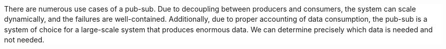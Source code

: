 There are numerous use cases of a pub-sub. Due to decoupling between producers and consumers, the system can scale dynamically, and the failures are well-contained. Additionally, due to proper accounting of data consumption, the pub-sub is a system of choice for a large-scale system that produces enormous data. We can determine precisely which data is needed and not needed.